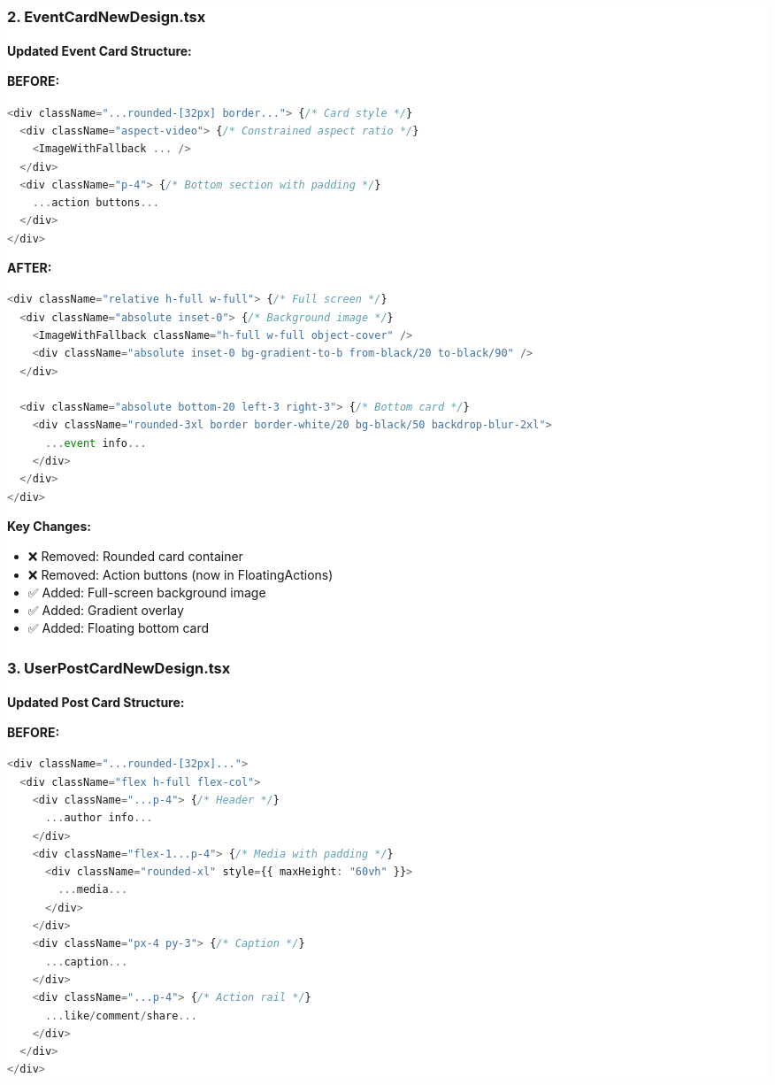### **2. EventCardNewDesign.tsx**

**Updated Event Card Structure:**

**BEFORE:**
```typescript
<div className="...rounded-[32px] border..."> {/* Card style */}
  <div className="aspect-video"> {/* Constrained aspect ratio */}
    <ImageWithFallback ... />
  </div>
  <div className="p-4"> {/* Bottom section with padding */}
    ...action buttons...
  </div>
</div>
```

**AFTER:**
```typescript
<div className="relative h-full w-full"> {/* Full screen */}
  <div className="absolute inset-0"> {/* Background image */}
    <ImageWithFallback className="h-full w-full object-cover" />
    <div className="absolute inset-0 bg-gradient-to-b from-black/20 to-black/90" />
  </div>
  
  <div className="absolute bottom-20 left-3 right-3"> {/* Bottom card */}
    <div className="rounded-3xl border border-white/20 bg-black/50 backdrop-blur-2xl">
      ...event info...
    </div>
  </div>
</div>
```

**Key Changes:**
- ❌ Removed: Rounded card container
- ❌ Removed: Action buttons (now in FloatingActions)
- ✅ Added: Full-screen background image
- ✅ Added: Gradient overlay
- ✅ Added: Floating bottom card

### **3. UserPostCardNewDesign.tsx**

**Updated Post Card Structure:**

**BEFORE:**
```typescript
<div className="...rounded-[32px]...">
  <div className="flex h-full flex-col">
    <div className="...p-4"> {/* Header */}
      ...author info...
    </div>
    <div className="flex-1...p-4"> {/* Media with padding */}
      <div className="rounded-xl" style={{ maxHeight: "60vh" }}>
        ...media...
      </div>
    </div>
    <div className="px-4 py-3"> {/* Caption */}
      ...caption...
    </div>
    <div className="...p-4"> {/* Action rail */}
      ...like/comment/share...
    </div>
  </div>
</div>
```
